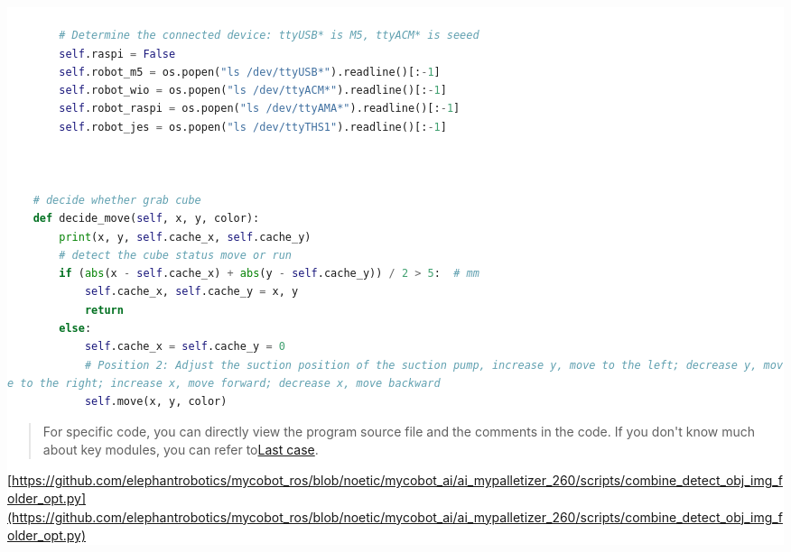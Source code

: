```python

        # Determine the connected device: ttyUSB* is M5, ttyACM* is seeed
        self.raspi = False
        self.robot_m5 = os.popen("ls /dev/ttyUSB*").readline()[:-1]
        self.robot_wio = os.popen("ls /dev/ttyACM*").readline()[:-1]
        self.robot_raspi = os.popen("ls /dev/ttyAMA*").readline()[:-1]
        self.robot_jes = os.popen("ls /dev/ttyTHS1").readline()[:-1]



    # decide whether grab cube
    def decide_move(self, x, y, color):
        print(x, y, self.cache_x, self.cache_y)
        # detect the cube status move or run
        if (abs(x - self.cache_x) + abs(y - self.cache_y)) / 2 > 5:  # mm
            self.cache_x, self.cache_y = x, y
            return
        else:
            self.cache_x = self.cache_y = 0
            # Position 2: Adjust the suction position of the suction pump, increase y, move to the left; decrease y, move to the right; increase x, move forward; decrease x, move backward
            self.move(x, y, color)

```

> For specific code, you can directly view the program source file and the comments in the code. If you don't know much about key modules, you can refer to[Last case](13.1.3-颜色识别.md).

[https://github.com/elephantrobotics/mycobot_ros/blob/noetic/mycobot_ai/ai_mypalletizer_260/scripts/combine_detect_obj_img_folder_opt.py](https://github.com/elephantrobotics/mycobot_ros/blob/noetic/mycobot_ai/ai_mypalletizer_260/scripts/combine_detect_obj_img_folder_opt.py)

